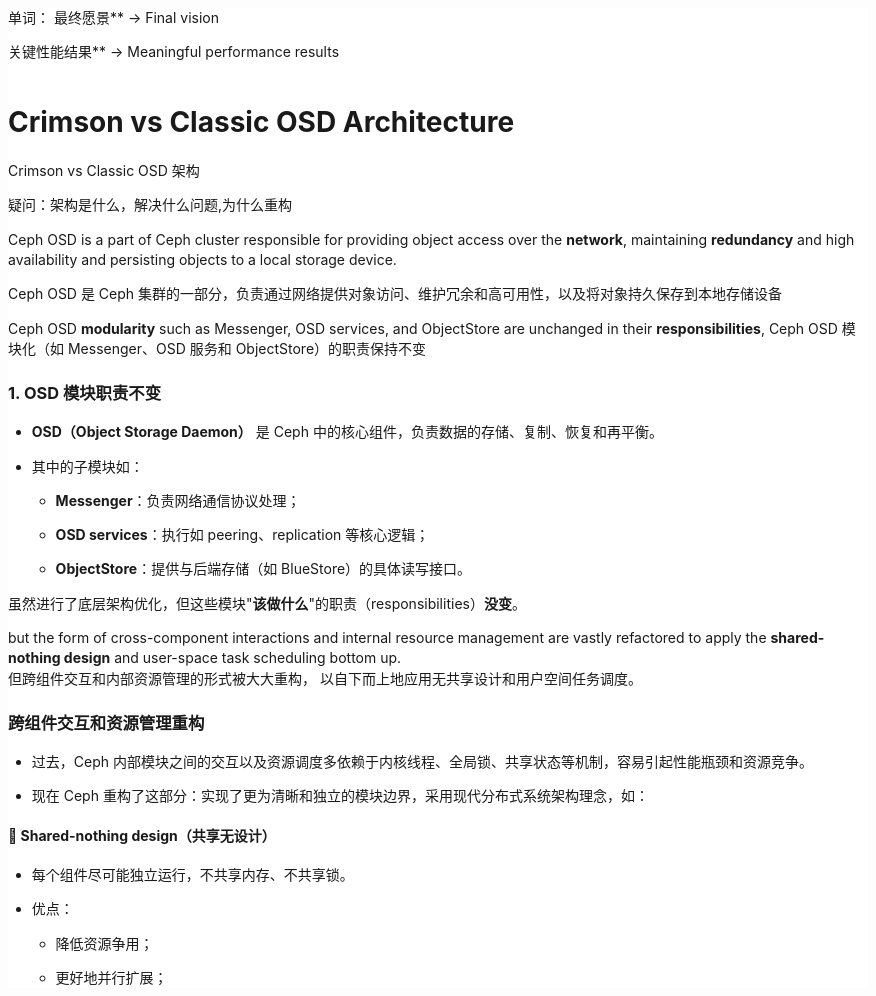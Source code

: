 单词：
​最终愿景​**​ → Final vision

关键性能结果​**​ → Meaningful performance results
# Crimson vs Classic OSD Architecture  

Crimson vs Classic OSD 架构

疑问：架构是什么，解决什么问题,为什么重构


Ceph OSD is a part of Ceph cluster responsible for providing object access over the **network**, maintaining **redundancy** and high availability and persisting objects to a local storage device. 

Ceph OSD 是 Ceph 集群的一部分，负责通过网络提供对象访问、维护冗余和高可用性，以及将对象持久保存到本地存储设备




Ceph OSD **modularity** such as Messenger, OSD services, and ObjectStore are unchanged in their **responsibilities**, 
Ceph OSD 模块化（如 Messenger、OSD 服务和 ObjectStore）的职责保持不变

### 1. **OSD 模块职责不变**

- **OSD（Object Storage Daemon）** 是 Ceph 中的核心组件，负责数据的存储、复制、恢复和再平衡。
    
- 其中的子模块如：
    
    - **Messenger**：负责网络通信协议处理；
        
    - **OSD services**：执行如 peering、replication 等核心逻辑；
        
    - **ObjectStore**：提供与后端存储（如 BlueStore）的具体读写接口。
        

虽然进行了底层架构优化，但这些模块"**该做什么**"的职责（responsibilities）**没变**。


but the form of cross-component interactions and internal resource management are vastly refactored to apply the **shared-nothing design** and user-space task scheduling bottom up.  
但跨组件交互和内部资源管理的形式被大大重构，
以自下而上地应用无共享设计和用户空间任务调度。

### **跨组件交互和资源管理重构**

- 过去，Ceph 内部模块之间的交互以及资源调度多依赖于内核线程、全局锁、共享状态等机制，容易引起性能瓶颈和资源竞争。
    
- 现在 Ceph 重构了这部分：实现了更为清晰和独立的模块边界，采用现代分布式系统架构理念，如：
    

#### 🔹 **Shared-nothing design（共享无设计）**

- 每个组件尽可能独立运行，不共享内存、不共享锁。
    
- 优点：
    
    - 降低资源争用；
        
    - 更好地并行扩展；
        